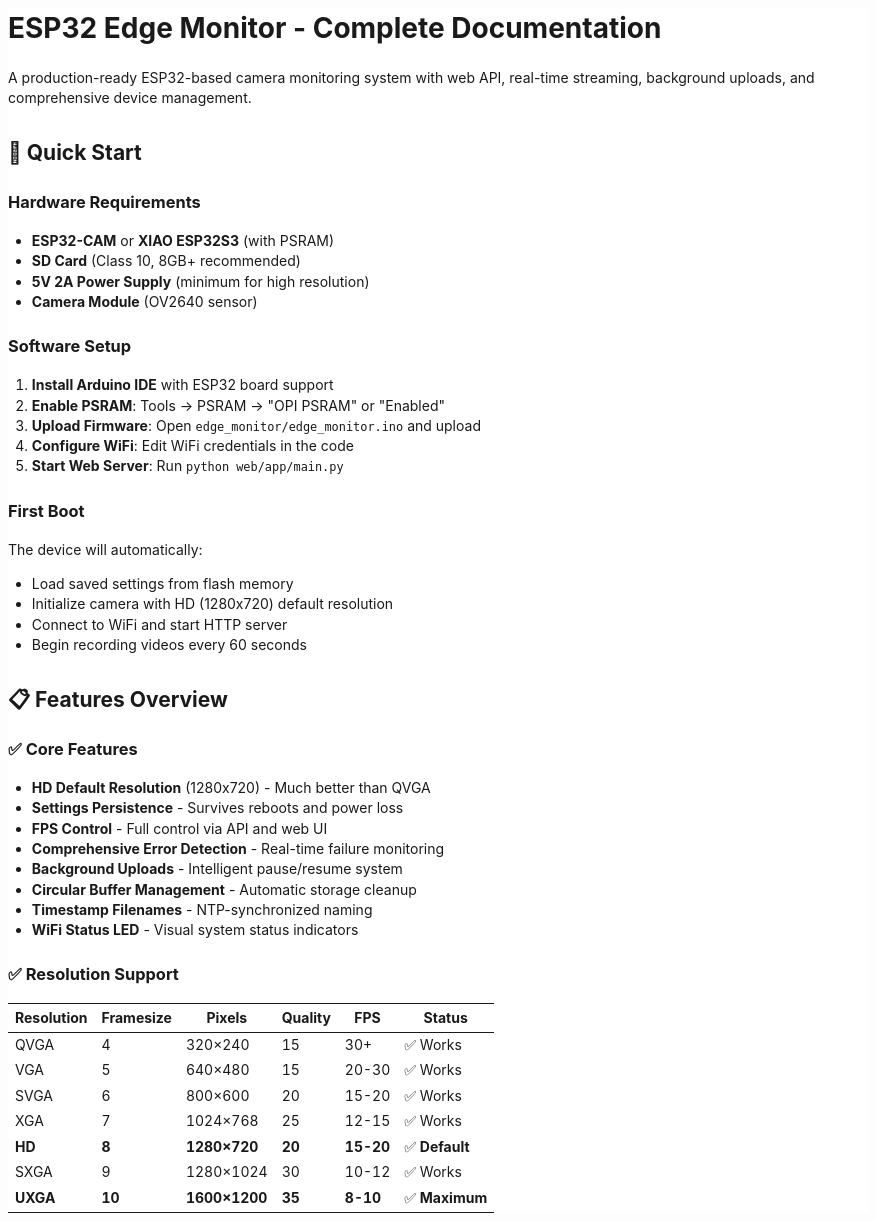 # ESP32 Edge Monitor - Complete Documentation

A production-ready ESP32-based camera monitoring system with web API, real-time streaming, background uploads, and comprehensive device management.

## 🚀 Quick Start

### Hardware Requirements
- **ESP32-CAM** or **XIAO ESP32S3** (with PSRAM)
- **SD Card** (Class 10, 8GB+ recommended)
- **5V 2A Power Supply** (minimum for high resolution)
- **Camera Module** (OV2640 sensor)

### Software Setup
1. **Install Arduino IDE** with ESP32 board support
2. **Enable PSRAM**: Tools → PSRAM → "OPI PSRAM" or "Enabled"
3. **Upload Firmware**: Open `edge_monitor/edge_monitor.ino` and upload
4. **Configure WiFi**: Edit WiFi credentials in the code
5. **Start Web Server**: Run `python web/app/main.py`

### First Boot
The device will automatically:
- Load saved settings from flash memory
- Initialize camera with HD (1280x720) default resolution
- Connect to WiFi and start HTTP server
- Begin recording videos every 60 seconds

## 📋 Features Overview

### ✅ Core Features
- **HD Default Resolution** (1280x720) - Much better than QVGA
- **Settings Persistence** - Survives reboots and power loss
- **FPS Control** - Full control via API and web UI
- **Comprehensive Error Detection** - Real-time failure monitoring
- **Background Uploads** - Intelligent pause/resume system
- **Circular Buffer Management** - Automatic storage cleanup
- **Timestamp Filenames** - NTP-synchronized naming
- **WiFi Status LED** - Visual system status indicators

### ✅ Resolution Support
| Resolution | Framesize | Pixels | Quality | FPS | Status |
|------------|-----------|--------|---------|-----|--------|
| QVGA | 4 | 320×240 | 15 | 30+ | ✅ Works |
| VGA | 5 | 640×480 | 15 | 20-30 | ✅ Works |
| SVGA | 6 | 800×600 | 20 | 15-20 | ✅ Works |
| XGA | 7 | 1024×768 | 25 | 12-15 | ✅ Works |
| **HD** | **8** | **1280×720** | **20** | **15-20** | ✅ **Default** |
| SXGA | 9 | 1280×1024 | 30 | 10-12 | ✅ Works |
| **UXGA** | **10** | **1600×1200** | **35** | **8-10** | ✅ **Maximum** |
